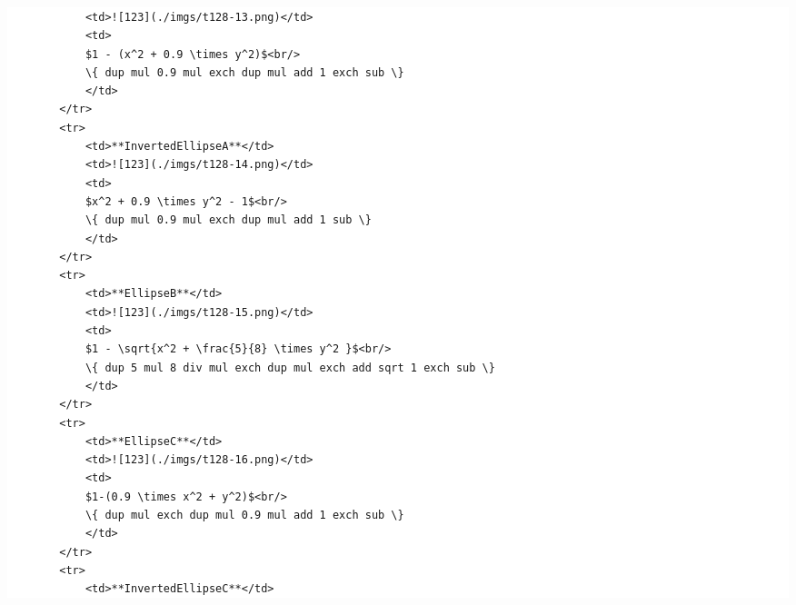                 <td>![123](./imgs/t128-13.png)</td>
                <td>
                $1 - (x^2 + 0.9 \times y^2)$<br/>
                \{ dup mul 0.9 mul exch dup mul add 1 exch sub \}
                </td>
            </tr>
            <tr>
                <td>**InvertedEllipseA**</td>
                <td>![123](./imgs/t128-14.png)</td>
                <td>
                $x^2 + 0.9 \times y^2 - 1$<br/>
                \{ dup mul 0.9 mul exch dup mul add 1 sub \}
                </td>
            </tr>
            <tr>
                <td>**EllipseB**</td>
                <td>![123](./imgs/t128-15.png)</td>
                <td>
                $1 - \sqrt{x^2 + \frac{5}{8} \times y^2 }$<br/>
                \{ dup 5 mul 8 div mul exch dup mul exch add sqrt 1 exch sub \}
                </td>
            </tr>
            <tr>
                <td>**EllipseC**</td>
                <td>![123](./imgs/t128-16.png)</td>
                <td>
                $1-(0.9 \times x^2 + y^2)$<br/>
                \{ dup mul exch dup mul 0.9 mul add 1 exch sub \}
                </td>
            </tr>
            <tr>
                <td>**InvertedEllipseC**</td>